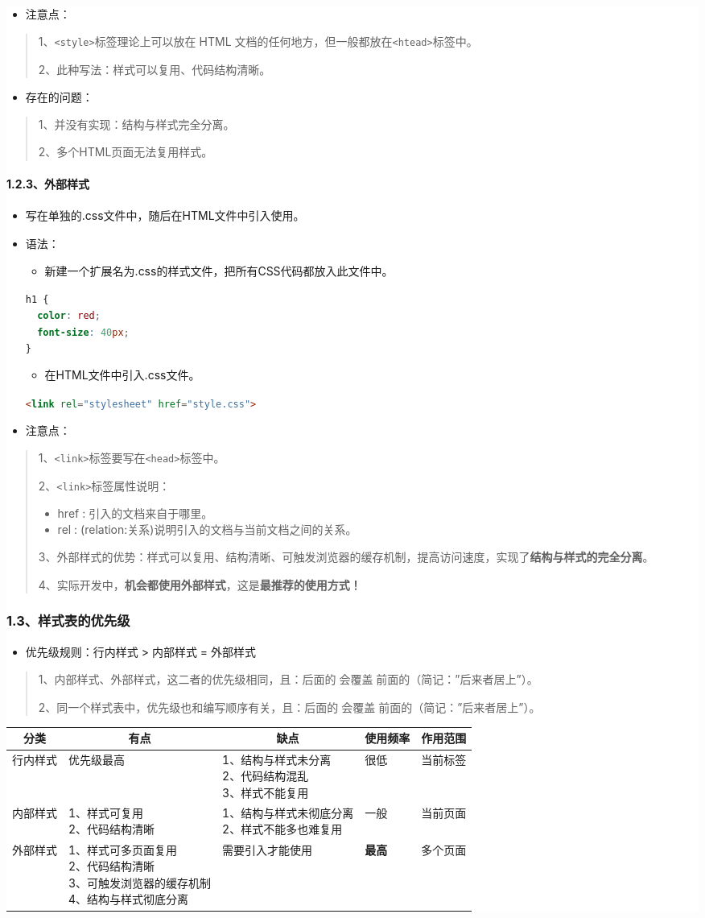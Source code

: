 - 注意点：

> 1、`<style>`标签理论上可以放在 HTML 文档的任何地方，但一般都放在`<htead>`标签中。
>
> 2、此种写法：样式可以复用、代码结构清晰。

- 存在的问题：

> 1、并没有实现：结构与样式完全分离。
>
> 2、多个HTML页面无法复用样式。

#### 1.2.3、外部样式

- 写在单独的.css文件中，随后在HTML文件中引入使用。

- 语法：

  - 新建一个扩展名为.css的样式文件，把所有CSS代码都放入此文件中。

  ```css
  h1 {
  	color: red;
  	font-size: 40px;
  }
  ```

  - 在HTML文件中引入.css文件。

  ```html
  <link rel="stylesheet" href="style.css">
  ```

- 注意点：

> 1、`<link>`标签要写在`<head>`标签中。
>
> 2、`<link>`标签属性说明：
>
> - href : 引入的文档来自于哪里。
> - rel : (relation:关系)说明引入的文档与当前文档之间的关系。
>
> 3、外部样式的优势：样式可以复用、结构清晰、可触发浏览器的缓存机制，提高访问速度，实现了**结构与样式的完全分离**。
>
> 4、实际开发中，**机会都使用外部样式**，这是**最推荐的使用方式！**

### 1.3、样式表的优先级

- 优先级规则：行内样式 > 内部样式 = 外部样式

> 1、内部样式、外部样式，这二者的优先级相同，且：后面的 会覆盖 前面的（简记：”后来者居上”）。
>
> 2、同一个样式表中，优先级也和编写顺序有关，且：后面的 会覆盖 前面的（简记：”后来者居上”）。

| 分类     | 有点                                                         | 缺点                                                         | 使用频率 | 作用范围 |
| -------- | ------------------------------------------------------------ | ------------------------------------------------------------ | -------- | -------- |
| 行内样式 | 优先级最高                                                   | 1、结构与样式未分离<br />2、代码结构混乱<br />3、样式不能复用 | 很低     | 当前标签 |
| 内部样式 | 1、样式可复用<br />2、代码结构清晰                           | 1、结构与样式未彻底分离<br />2、样式不能多也难复用           | 一般     | 当前页面 |
| 外部样式 | 1、样式可多页面复用<br />2、代码结构清晰<br />3、可触发浏览器的缓存机制<br />4、结构与样式彻底分离 | 需要引入才能使用                                             | **最高** | 多个页面 |

